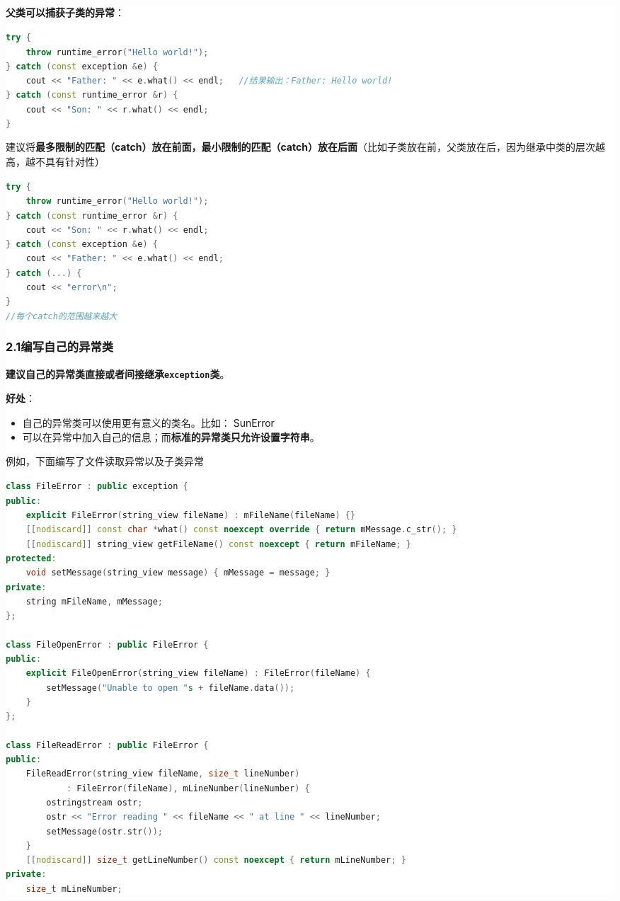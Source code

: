**父类可以捕获子类的异常**：

```cpp
try {
    throw runtime_error("Hello world!");
} catch (const exception &e) {
    cout << "Father: " << e.what() << endl;   //结果输出：Father: Hello world!
} catch (const runtime_error &r) {
    cout << "Son: " << r.what() << endl;
}
```

建议将**最多限制的匹配（catch）放在前面，最小限制的匹配（catch）放在后面**（比如子类放在前，父类放在后，因为继承中类的层次越高，越不具有针对性）

```cpp
try {
    throw runtime_error("Hello world!");
} catch (const runtime_error &r) {
    cout << "Son: " << r.what() << endl;
} catch (const exception &e) {
    cout << "Father: " << e.what() << endl;
} catch (...) {
    cout << "error\n";
}
//每个catch的范围越来越大
```

### 2.1编写自己的异常类

**建议自己的异常类直接或者间接继承`exception`类**。

**好处**：

* 自己的异常类可以使用更有意义的类名。比如： SunError
* 可以在异常中加入自己的信息；而**标准的异常类只允许设置字符串**。

例如，下面编写了文件读取异常以及子类异常

```cpp
class FileError : public exception {
public:
    explicit FileError(string_view fileName) : mFileName(fileName) {}
    [[nodiscard]] const char *what() const noexcept override { return mMessage.c_str(); }
    [[nodiscard]] string_view getFileName() const noexcept { return mFileName; }
protected:
    void setMessage(string_view message) { mMessage = message; }
private:
    string mFileName, mMessage;
};

class FileOpenError : public FileError {
public:
    explicit FileOpenError(string_view fileName) : FileError(fileName) {
        setMessage("Unable to open "s + fileName.data());
    }
};

class FileReadError : public FileError {
public:
    FileReadError(string_view fileName, size_t lineNumber)
            : FileError(fileName), mLineNumber(lineNumber) {
        ostringstream ostr;
        ostr << "Error reading " << fileName << " at line " << lineNumber;
        setMessage(ostr.str());
    }
    [[nodiscard]] size_t getLineNumber() const noexcept { return mLineNumber; }
private:
    size_t mLineNumber;
```